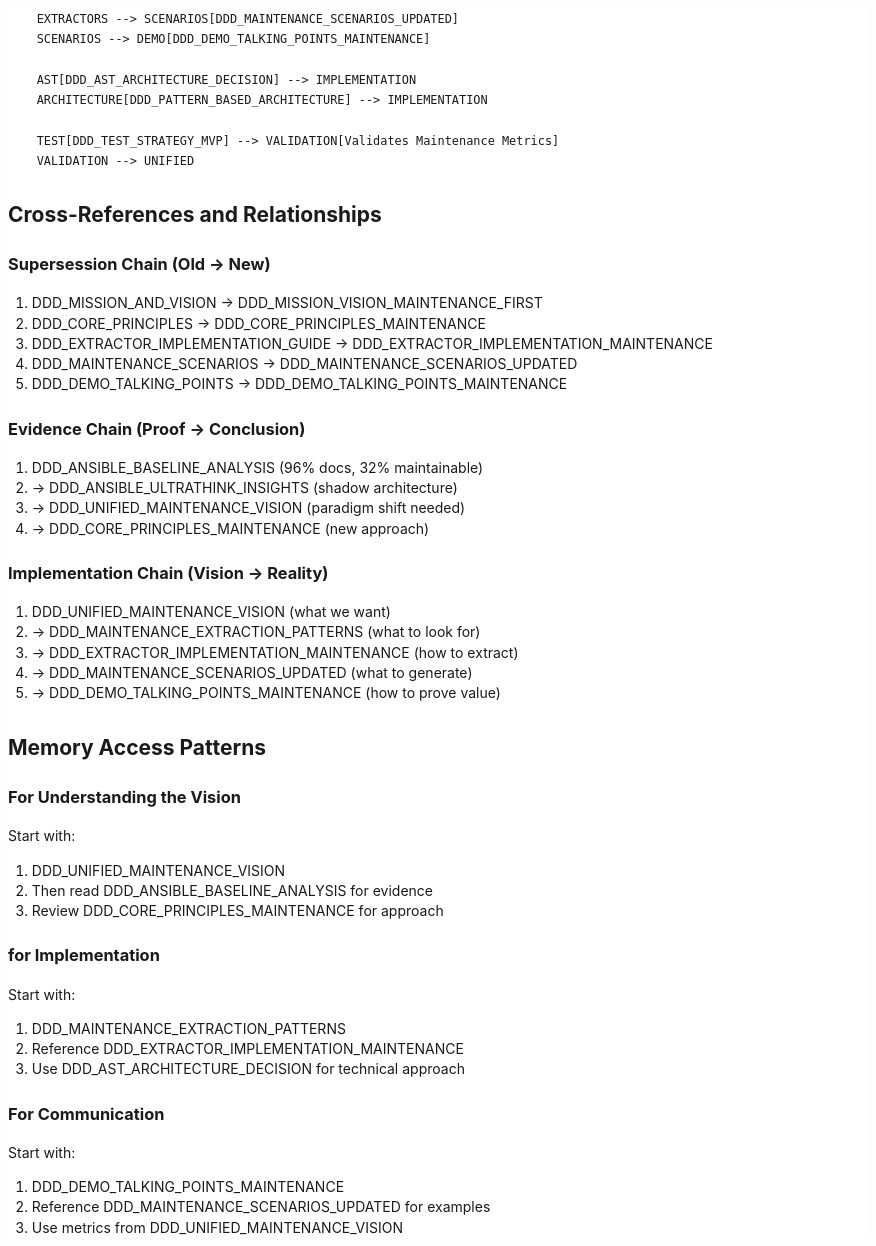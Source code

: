 ```mermaid
    EXTRACTORS --> SCENARIOS[DDD_MAINTENANCE_SCENARIOS_UPDATED]
    SCENARIOS --> DEMO[DDD_DEMO_TALKING_POINTS_MAINTENANCE]
    
    AST[DDD_AST_ARCHITECTURE_DECISION] --> IMPLEMENTATION
    ARCHITECTURE[DDD_PATTERN_BASED_ARCHITECTURE] --> IMPLEMENTATION
    
    TEST[DDD_TEST_STRATEGY_MVP] --> VALIDATION[Validates Maintenance Metrics]
    VALIDATION --> UNIFIED
```

## Cross-References and Relationships

### Supersession Chain (Old → New)
1. DDD_MISSION_AND_VISION → DDD_MISSION_VISION_MAINTENANCE_FIRST
2. DDD_CORE_PRINCIPLES → DDD_CORE_PRINCIPLES_MAINTENANCE
3. DDD_EXTRACTOR_IMPLEMENTATION_GUIDE → DDD_EXTRACTOR_IMPLEMENTATION_MAINTENANCE
4. DDD_MAINTENANCE_SCENARIOS → DDD_MAINTENANCE_SCENARIOS_UPDATED
5. DDD_DEMO_TALKING_POINTS → DDD_DEMO_TALKING_POINTS_MAINTENANCE

### Evidence Chain (Proof → Conclusion)
1. DDD_ANSIBLE_BASELINE_ANALYSIS (96% docs, 32% maintainable)
2. → DDD_ANSIBLE_ULTRATHINK_INSIGHTS (shadow architecture)
3. → DDD_UNIFIED_MAINTENANCE_VISION (paradigm shift needed)
4. → DDD_CORE_PRINCIPLES_MAINTENANCE (new approach)

### Implementation Chain (Vision → Reality)
1. DDD_UNIFIED_MAINTENANCE_VISION (what we want)
2. → DDD_MAINTENANCE_EXTRACTION_PATTERNS (what to look for)
3. → DDD_EXTRACTOR_IMPLEMENTATION_MAINTENANCE (how to extract)
4. → DDD_MAINTENANCE_SCENARIOS_UPDATED (what to generate)
5. → DDD_DEMO_TALKING_POINTS_MAINTENANCE (how to prove value)

## Memory Access Patterns

### For Understanding the Vision
Start with:
1. DDD_UNIFIED_MAINTENANCE_VISION
2. Then read DDD_ANSIBLE_BASELINE_ANALYSIS for evidence
3. Review DDD_CORE_PRINCIPLES_MAINTENANCE for approach

### for Implementation
Start with:
1. DDD_MAINTENANCE_EXTRACTION_PATTERNS
2. Reference DDD_EXTRACTOR_IMPLEMENTATION_MAINTENANCE
3. Use DDD_AST_ARCHITECTURE_DECISION for technical approach

### For Communication
Start with:
1. DDD_DEMO_TALKING_POINTS_MAINTENANCE
2. Reference DDD_MAINTENANCE_SCENARIOS_UPDATED for examples
3. Use metrics from DDD_UNIFIED_MAINTENANCE_VISION
